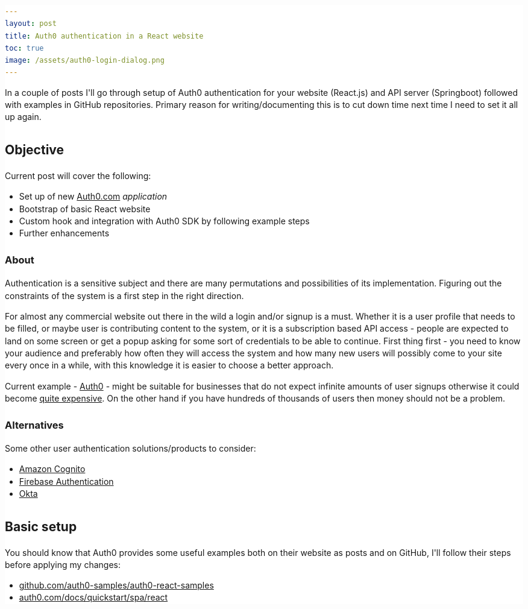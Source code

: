```yaml
---
layout: post
title: Auth0 authentication in a React website
toc: true
image: /assets/auth0-login-dialog.png
---
```


In a couple of posts I'll go through setup of Auth0 authentication for your website (React.js) and API server (Springboot) followed with examples in GitHub repositories. Primary reason for writing/documenting this is to cut down time next time I need to set it all up again.

## Objective

Current post will cover the following:

- Set up of new [Auth0.com](https://auth0.com/) _application_
- Bootstrap of basic React website
- Custom hook and integration with Auth0 SDK by following example steps
- Further enhancements

### About

Authentication is a sensitive subject and there are many permutations and possibilities of its implementation. Figuring out the constraints of the system is a first step in the right direction.

For almost any commercial website out there in the wild a login and/or signup is a must. Whether it is a user profile that needs to be filled, or maybe user is contributing content to the system, or it is a subscription based API access - people are expected to land on some screen or get a popup asking for some sort of credentials to be able to continue. First thing first - you need to know your audience and preferably how often they will access the system and how many new users will possibly come to your site every once in a while, with this knowledge it is easier to choose a better approach.

Current example - [Auth0](https://auth0.com/) - might be suitable for businesses that do not expect infinite amounts of user signups otherwise it could become [quite expensive](https://auth0.com/pricing/). On the other hand if you have hundreds of thousands of users then money should not be a problem.

### Alternatives

Some other user authentication solutions/products to consider:

- [Amazon Cognito](https://aws.amazon.com/cognito/)
- [Firebase Authentication](https://firebase.google.com/docs/auth)
- [Okta](https://www.okta.com)

## Basic setup

You should know that Auth0 provides some useful examples both on their website as posts and on GitHub, I'll follow their steps before applying my changes:
- [github.com/auth0-samples/auth0-react-samples](https://github.com/auth0-samples/auth0-react-samples)
- [auth0.com/docs/quickstart/spa/react](https://auth0.com/docs/quickstart/spa/react)
